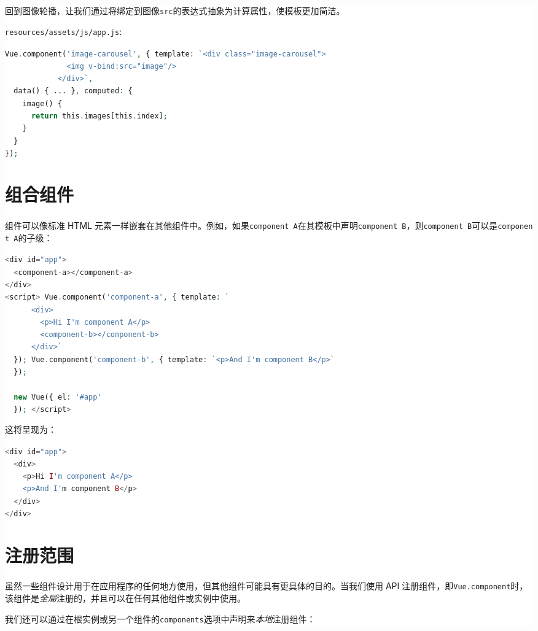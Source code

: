 回到图像轮播，让我们通过将绑定到图像`src`的表达式抽象为计算属性，使模板更加简洁。

`resources/assets/js/app.js`:

```php
Vue.component('image-carousel', { template: `<div class="image-carousel">
              <img v-bind:src="image"/>
            </div>`,
  data() { ... }, computed: {
    image() {
      return this.images[this.index];
    }
  }
});
```

# 组合组件

组件可以像标准 HTML 元素一样嵌套在其他组件中。例如，如果`component A`在其模板中声明`component B`，则`component B`可以是`component A`的子级：

```php
<div id="app">
  <component-a></component-a>
</div>
<script> Vue.component('component-a', { template: `
      <div>
        <p>Hi I'm component A</p>
        <component-b></component-b>
      </div>`
  }); Vue.component('component-b', { template: `<p>And I'm component B</p>`
  });

  new Vue({ el: '#app'
  }); </script>
```

这将呈现为：

```php
<div id="app">
  <div>
    <p>Hi I'm component A</p>
    <p>And I'm component B</p>
  </div>
</div>
```

# 注册范围

虽然一些组件设计用于在应用程序的任何地方使用，但其他组件可能具有更具体的目的。当我们使用 API 注册组件，即`Vue.component`时，该组件是*全局*注册的，并且可以在任何其他组件或实例中使用。

我们还可以通过在根实例或另一个组件的`components`选项中声明来*本地*注册组件：
